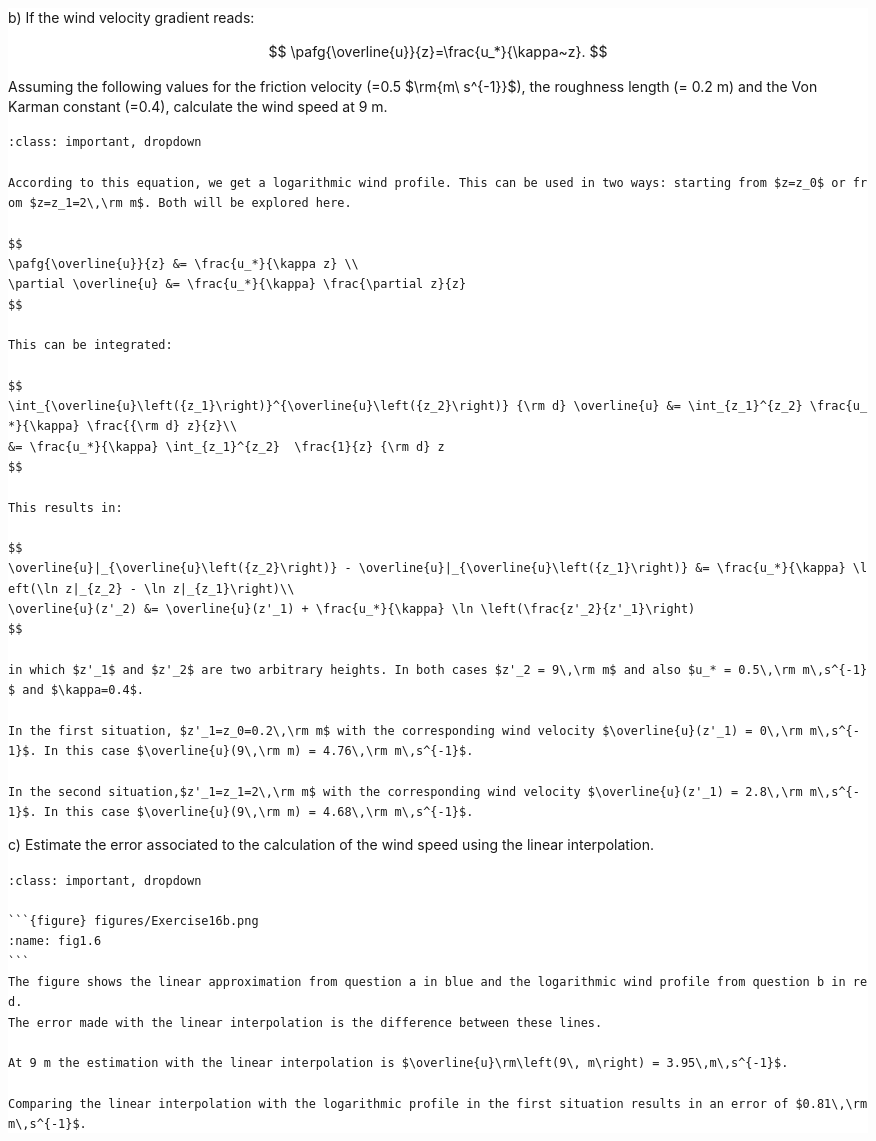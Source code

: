 b) If the wind velocity gradient reads:

$$
\pafg{\overline{u}}{z}=\frac{u_*}{\kappa~z}.
$$

Assuming the following values for the friction velocity (=0.5 $\rm{m\ s^{-1}}$),
the roughness length (= 0.2 m) and the Von Karman constant (=0.4),
calculate the wind speed at 9 m.
```{admonition} Answer
:class: important, dropdown

According to this equation, we get a logarithmic wind profile. This can be used in two ways: starting from $z=z_0$ or from $z=z_1=2\,\rm m$. Both will be explored here.

$$
\pafg{\overline{u}}{z} &= \frac{u_*}{\kappa z} \\
\partial \overline{u} &= \frac{u_*}{\kappa} \frac{\partial z}{z}
$$

This can be integrated:

$$
\int_{\overline{u}\left({z_1}\right)}^{\overline{u}\left({z_2}\right)} {\rm d} \overline{u} &= \int_{z_1}^{z_2} \frac{u_*}{\kappa} \frac{{\rm d} z}{z}\\
&= \frac{u_*}{\kappa} \int_{z_1}^{z_2}  \frac{1}{z} {\rm d} z
$$

This results in:

$$
\overline{u}|_{\overline{u}\left({z_2}\right)} - \overline{u}|_{\overline{u}\left({z_1}\right)} &= \frac{u_*}{\kappa} \left(\ln z|_{z_2} - \ln z|_{z_1}\right)\\
\overline{u}(z'_2) &= \overline{u}(z'_1) + \frac{u_*}{\kappa} \ln \left(\frac{z'_2}{z'_1}\right)
$$

in which $z'_1$ and $z'_2$ are two arbitrary heights. In both cases $z'_2 = 9\,\rm m$ and also $u_* = 0.5\,\rm m\,s^{-1}$ and $\kappa=0.4$.

In the first situation, $z'_1=z_0=0.2\,\rm m$ with the corresponding wind velocity $\overline{u}(z'_1) = 0\,\rm m\,s^{-1}$. In this case $\overline{u}(9\,\rm m) = 4.76\,\rm m\,s^{-1}$.

In the second situation,$z'_1=z_1=2\,\rm m$ with the corresponding wind velocity $\overline{u}(z'_1) = 2.8\,\rm m\,s^{-1}$. In this case $\overline{u}(9\,\rm m) = 4.68\,\rm m\,s^{-1}$.
```



c) Estimate the error associated to the calculation of the wind speed using the linear interpolation.
````{admonition} Answer
:class: important, dropdown

```{figure} figures/Exercise16b.png
:name: fig1.6
```
The figure shows the linear approximation from question a in blue and the logarithmic wind profile from question b in red. 
The error made with the linear interpolation is the difference between these lines. 

At 9 m the estimation with the linear interpolation is $\overline{u}\rm\left(9\, m\right) = 3.95\,m\,s^{-1}$. 

Comparing the linear interpolation with the logarithmic profile in the first situation results in an error of $0.81\,\rm m\,s^{-1}$. 

````